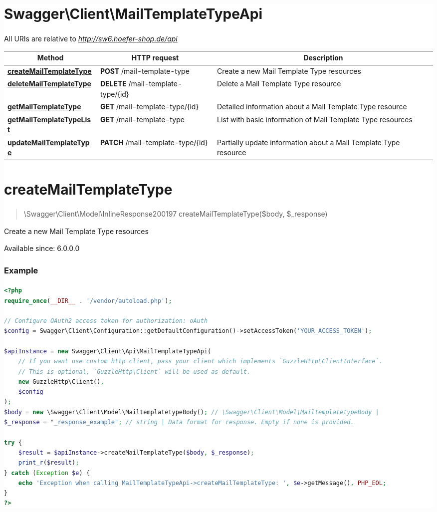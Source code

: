 # Swagger\Client\MailTemplateTypeApi

All URIs are relative to *http://sw6.hoefer-shop.de/api*

Method | HTTP request | Description
------------- | ------------- | -------------
[**createMailTemplateType**](MailTemplateTypeApi.md#createmailtemplatetype) | **POST** /mail-template-type | Create a new Mail Template Type resources
[**deleteMailTemplateType**](MailTemplateTypeApi.md#deletemailtemplatetype) | **DELETE** /mail-template-type/{id} | Delete a Mail Template Type resource
[**getMailTemplateType**](MailTemplateTypeApi.md#getmailtemplatetype) | **GET** /mail-template-type/{id} | Detailed information about a Mail Template Type resource
[**getMailTemplateTypeList**](MailTemplateTypeApi.md#getmailtemplatetypelist) | **GET** /mail-template-type | List with basic information of Mail Template Type resources
[**updateMailTemplateType**](MailTemplateTypeApi.md#updatemailtemplatetype) | **PATCH** /mail-template-type/{id} | Partially update information about a Mail Template Type resource

# **createMailTemplateType**
> \Swagger\Client\Model\InlineResponse200197 createMailTemplateType($body, $_response)

Create a new Mail Template Type resources

Available since: 6.0.0.0

### Example
```php
<?php
require_once(__DIR__ . '/vendor/autoload.php');

// Configure OAuth2 access token for authorization: oAuth
$config = Swagger\Client\Configuration::getDefaultConfiguration()->setAccessToken('YOUR_ACCESS_TOKEN');

$apiInstance = new Swagger\Client\Api\MailTemplateTypeApi(
    // If you want use custom http client, pass your client which implements `GuzzleHttp\ClientInterface`.
    // This is optional, `GuzzleHttp\Client` will be used as default.
    new GuzzleHttp\Client(),
    $config
);
$body = new \Swagger\Client\Model\MailtemplatetypeBody(); // \Swagger\Client\Model\MailtemplatetypeBody | 
$_response = "_response_example"; // string | Data format for response. Empty if none is provided.

try {
    $result = $apiInstance->createMailTemplateType($body, $_response);
    print_r($result);
} catch (Exception $e) {
    echo 'Exception when calling MailTemplateTypeApi->createMailTemplateType: ', $e->getMessage(), PHP_EOL;
}
?>
```
